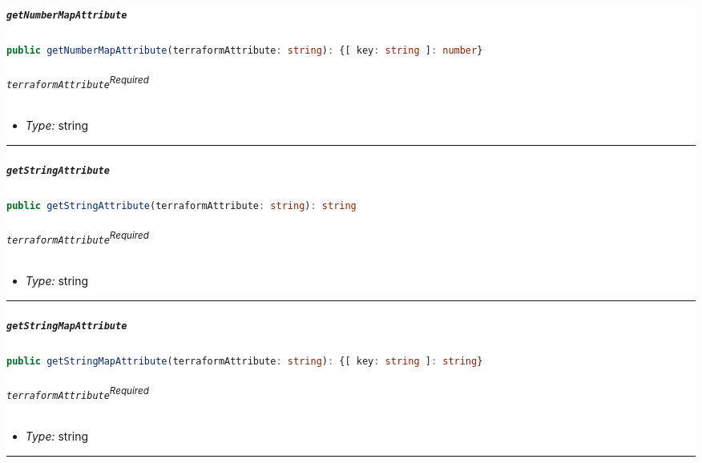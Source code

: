 
##### `getNumberMapAttribute` <a name="getNumberMapAttribute" id="@cdktf/provider-opentelekomcloud.wafDedicatedCertificateV1.WafDedicatedCertificateV1TimeoutsOutputReference.getNumberMapAttribute"></a>

```typescript
public getNumberMapAttribute(terraformAttribute: string): {[ key: string ]: number}
```

###### `terraformAttribute`<sup>Required</sup> <a name="terraformAttribute" id="@cdktf/provider-opentelekomcloud.wafDedicatedCertificateV1.WafDedicatedCertificateV1TimeoutsOutputReference.getNumberMapAttribute.parameter.terraformAttribute"></a>

- *Type:* string

---

##### `getStringAttribute` <a name="getStringAttribute" id="@cdktf/provider-opentelekomcloud.wafDedicatedCertificateV1.WafDedicatedCertificateV1TimeoutsOutputReference.getStringAttribute"></a>

```typescript
public getStringAttribute(terraformAttribute: string): string
```

###### `terraformAttribute`<sup>Required</sup> <a name="terraformAttribute" id="@cdktf/provider-opentelekomcloud.wafDedicatedCertificateV1.WafDedicatedCertificateV1TimeoutsOutputReference.getStringAttribute.parameter.terraformAttribute"></a>

- *Type:* string

---

##### `getStringMapAttribute` <a name="getStringMapAttribute" id="@cdktf/provider-opentelekomcloud.wafDedicatedCertificateV1.WafDedicatedCertificateV1TimeoutsOutputReference.getStringMapAttribute"></a>

```typescript
public getStringMapAttribute(terraformAttribute: string): {[ key: string ]: string}
```

###### `terraformAttribute`<sup>Required</sup> <a name="terraformAttribute" id="@cdktf/provider-opentelekomcloud.wafDedicatedCertificateV1.WafDedicatedCertificateV1TimeoutsOutputReference.getStringMapAttribute.parameter.terraformAttribute"></a>

- *Type:* string

---
